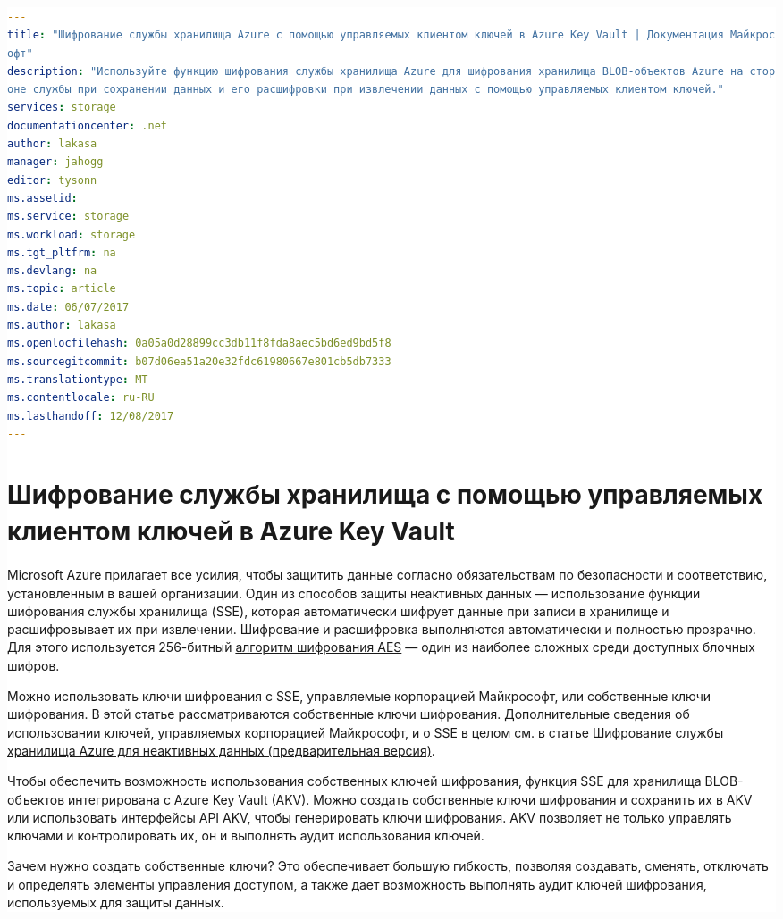 ```yaml
---
title: "Шифрование службы хранилища Azure с помощью управляемых клиентом ключей в Azure Key Vault | Документация Майкрософт"
description: "Используйте функцию шифрования службы хранилища Azure для шифрования хранилища BLOB-объектов Azure на стороне службы при сохранении данных и его расшифровки при извлечении данных с помощью управляемых клиентом ключей."
services: storage
documentationcenter: .net
author: lakasa
manager: jahogg
editor: tysonn
ms.assetid: 
ms.service: storage
ms.workload: storage
ms.tgt_pltfrm: na
ms.devlang: na
ms.topic: article
ms.date: 06/07/2017
ms.author: lakasa
ms.openlocfilehash: 0a05a0d28899cc3db11f8fda8aec5bd6ed9bd5f8
ms.sourcegitcommit: b07d06ea51a20e32fdc61980667e801cb5db7333
ms.translationtype: MT
ms.contentlocale: ru-RU
ms.lasthandoff: 12/08/2017
---
```

# <a name="storage-service-encryption-using-customer-managed-keys-in-azure-key-vault"></a>Шифрование службы хранилища с помощью управляемых клиентом ключей в Azure Key Vault

Microsoft Azure прилагает все усилия, чтобы защитить данные согласно обязательствам по безопасности и соответствию, установленным в вашей организации.  Один из способов защиты неактивных данных — использование функции шифрования службы хранилища (SSE), которая автоматически шифрует данные при записи в хранилище и расшифровывает их при извлечении. Шифрование и расшифровка выполняются автоматически и полностью прозрачно. Для этого используется 256-битный [алгоритм шифрования AES](https://en.wikipedia.org/wiki/Advanced_Encryption_Standard) — один из наиболее сложных среди доступных блочных шифров.

Можно использовать ключи шифрования с SSE, управляемые корпорацией Майкрософт, или собственные ключи шифрования. В этой статье рассматриваются собственные ключи шифрования. Дополнительные сведения об использовании ключей, управляемых корпорацией Майкрософт, и о SSE в целом см. в статье [Шифрование службы хранилища Azure для неактивных данных (предварительная версия)](../storage-service-encryption.md).

Чтобы обеспечить возможность использования собственных ключей шифрования, функция SSE для хранилища BLOB-объектов интегрирована с Azure Key Vault (AKV). Можно создать собственные ключи шифрования и сохранить их в AKV или использовать интерфейсы API AKV, чтобы генерировать ключи шифрования. AKV позволяет не только управлять ключами и контролировать их, он и выполнять аудит использования ключей. 

Зачем нужно создать собственные ключи? Это обеспечивает большую гибкость, позволяя создавать, сменять, отключать и определять элементы управления доступом, а также дает возможность выполнять аудит ключей шифрования, используемых для защиты данных.
